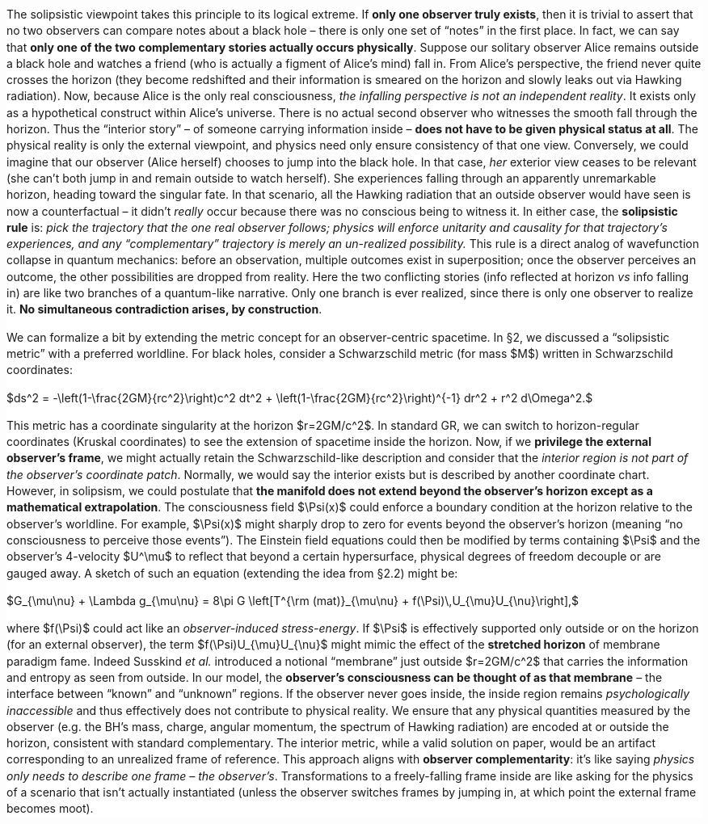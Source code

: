 The solipsistic viewpoint takes this principle to its logical extreme. If **only one observer truly exists**, then it is trivial to assert that no two observers can compare notes about a black hole – there is only one set of “notes” in the first place. In fact, we can say that **only one of the two complementary stories actually occurs physically**. Suppose our solitary observer Alice remains outside a black hole and watches a friend (who is actually a figment of Alice’s mind) fall in. From Alice’s perspective, the friend never quite crosses the horizon (they become redshifted and their information is smeared on the horizon and slowly leaks out via Hawking radiation). Now, because Alice is the only real consciousness, *the infalling perspective is not an independent reality*. It exists only as a hypothetical construct within Alice’s universe. There is no actual second observer who witnesses the smooth fall through the horizon. Thus the “interior story” – of someone carrying information inside – **does not have to be given physical status at all**. The physical reality is only the external viewpoint, and physics need only ensure consistency of that one view. Conversely, we could imagine that our observer (Alice herself) chooses to jump into the black hole. In that case, *her* exterior view ceases to be relevant (she can’t both jump in and remain outside to watch herself). She experiences falling through an apparently unremarkable horizon, heading toward the singular fate. In that scenario, all the Hawking radiation that an outside observer would have seen is now a counterfactual – it didn’t *really* occur because there was no conscious being to witness it. In either case, the **solipsistic rule** is: *pick the trajectory that the one real observer follows; physics will enforce unitarity and causality for that trajectory’s experiences, and any “complementary” trajectory is merely an un-realized possibility.* This rule is a direct analog of wavefunction collapse in quantum mechanics: before an observation, multiple outcomes exist in superposition; once the observer perceives an outcome, the other possibilities are dropped from reality. Here the two conflicting stories (info reflected at horizon *vs* info falling in) are like two branches of a quantum-like narrative. Only one branch is ever realized, since there is only one observer to realize it. **No simultaneous contradiction arises, by construction**.

We can formalize a bit by extending the metric concept for an observer-centric spacetime. In §2, we discussed a “solipsistic metric” with a preferred worldline. For black holes, consider a Schwarzschild metric (for mass \$M\$) written in Schwarzschild coordinates:

$ds^2 = -\left(1-\frac{2GM}{rc^2}\right)c^2 dt^2 + \left(1-\frac{2GM}{rc^2}\right)^{-1} dr^2 + r^2 d\Omega^2.$

This metric has a coordinate singularity at the horizon \$r=2GM/c^2\$. In standard GR, we can switch to horizon-regular coordinates (Kruskal coordinates) to see the extension of spacetime inside the horizon. Now, if we **privilege the external observer’s frame**, we might actually retain the Schwarzschild-like description and consider that the *interior region is not part of the observer’s coordinate patch*. Normally, we would say the interior exists but is described by another coordinate chart. However, in solipsism, we could postulate that **the manifold does not extend beyond the observer’s horizon except as a mathematical extrapolation**. The consciousness field \$\Psi(x)\$ could enforce a boundary condition at the horizon relative to the observer’s worldline. For example, \$\Psi(x)\$ might sharply drop to zero for events beyond the observer’s horizon (meaning “no consciousness to perceive those events”). The Einstein field equations could then be modified by terms containing \$\Psi\$ and the observer’s 4-velocity \$U^\mu\$ to reflect that beyond a certain hypersurface, physical degrees of freedom decouple or are gauged away. A sketch of such an equation (extending the idea from §2.2) might be:

$G_{\mu\nu} + \Lambda g_{\mu\nu} = 8\pi G \left[T^{\rm (mat)}_{\mu\nu} + f(\Psi)\,U_{\mu}U_{\nu}\right],$

where \$f(\Psi)\$ could act like an *observer-induced stress-energy*. If \$\Psi\$ is effectively supported only outside or on the horizon (for an external observer), the term \$f(\Psi)U\_{\mu}U\_{\nu}\$ might mimic the effect of the **stretched horizon** of membrane paradigm fame. Indeed Susskind *et al.* introduced a notional “membrane” just outside \$r=2GM/c^2\$ that carries the information and entropy as seen from outside. In our model, the **observer’s consciousness can be thought of as that membrane** – the interface between “known” and “unknown” regions. If the observer never goes inside, the inside region remains *psychologically inaccessible* and thus effectively does not contribute to physical reality. We ensure that any physical quantities measured by the observer (e.g. the BH’s mass, charge, angular momentum, the spectrum of Hawking radiation) are encoded at or outside the horizon, consistent with standard complementary. The interior metric, while a valid solution on paper, would be an artifact corresponding to an unrealized frame of reference. This approach aligns with **observer complementarity**: it’s like saying *physics only needs to describe one frame – the observer’s*. Transformations to a freely-falling frame inside are like asking for the physics of a scenario that isn’t actually instantiated (unless the observer switches frames by jumping in, at which point the external frame becomes moot).
